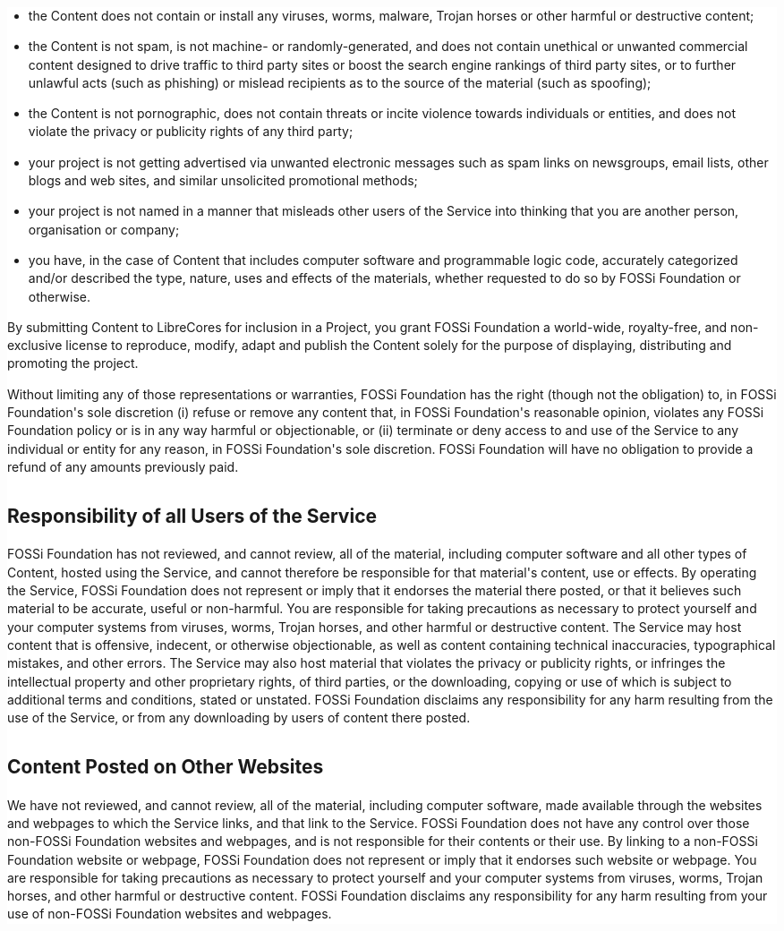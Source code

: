 * the Content does not contain or install any viruses, worms, malware, Trojan horses or other harmful or destructive content;

* the Content is not spam, is not machine- or randomly-generated, and does not contain unethical or unwanted commercial content designed to drive traffic to third party sites or boost the search engine rankings of third party sites, or to further unlawful acts (such as phishing) or mislead recipients as to the source of the material (such as spoofing);

* the Content is not pornographic, does not contain threats or incite violence towards individuals or entities, and does not violate the privacy or publicity rights of any third party;

* your project is not getting advertised via unwanted electronic messages such as spam links on newsgroups, email lists, other blogs and web sites, and similar unsolicited promotional methods;

* your project is not named in a manner that misleads other users of the Service into thinking that you are another person, organisation or company;

* you have, in the case of Content that includes computer software and programmable logic code, accurately categorized and/or described the type, nature, uses and effects of the materials, whether requested to do so by FOSSi Foundation or otherwise.

By submitting Content to LibreCores for inclusion in a Project, you grant FOSSi Foundation a world-wide, royalty-free, and non-exclusive license to reproduce, modify, adapt and publish the Content solely for the purpose of displaying, distributing and promoting the project.

Without limiting any of those representations or warranties, FOSSi Foundation has the right (though not the obligation) to, in FOSSi Foundation's sole discretion (i) refuse or remove any content that, in FOSSi Foundation's reasonable opinion, violates any FOSSi Foundation policy or is in any way harmful or objectionable, or (ii) terminate or deny access to and use of the Service to any individual or entity for any reason, in FOSSi Foundation's sole discretion. FOSSi Foundation will have no obligation to provide a refund of any amounts previously paid.

## Responsibility of all Users of the Service

FOSSi Foundation has not reviewed, and cannot review, all of the material, including computer software and all other types of Content, hosted using the Service, and cannot therefore be responsible for that material's content, use or effects. By operating the Service, FOSSi Foundation does not represent or imply that it endorses the material there posted, or that it believes such material to be accurate, useful or non-harmful. You are responsible for taking precautions as necessary to protect yourself and your computer systems from viruses, worms, Trojan horses, and other harmful or destructive content. The Service may host content that is offensive, indecent, or otherwise objectionable, as well as content containing technical inaccuracies, typographical mistakes, and other errors. The Service may also host material that violates the privacy or publicity rights, or infringes the intellectual property and other proprietary rights, of third parties, or the downloading, copying or use of which is subject to additional terms and conditions, stated or unstated. FOSSi Foundation disclaims any responsibility for any harm resulting from the use of the Service, or from any downloading by users of content there posted.

## Content Posted on Other Websites

We have not reviewed, and cannot review, all of the material, including computer software, made available through the websites and webpages to which the Service links, and that link to the Service. FOSSi Foundation does not have any control over those non-FOSSi Foundation websites and webpages, and is not responsible for their contents or their use. By linking to a non-FOSSi Foundation website or webpage, FOSSi Foundation does not represent or imply that it endorses such website or webpage. You are responsible for taking precautions as necessary to protect yourself and your computer systems from viruses, worms, Trojan horses, and other harmful or destructive content. FOSSi Foundation disclaims any responsibility for any harm resulting from your use of non-FOSSi Foundation websites and webpages.
